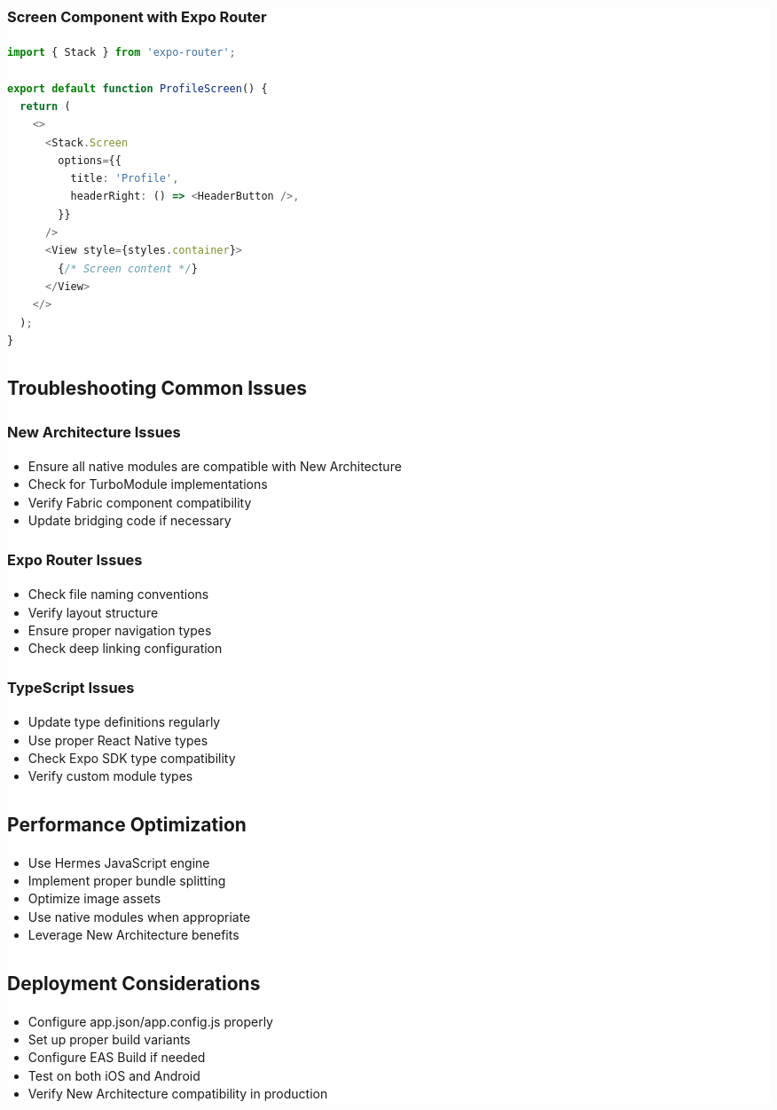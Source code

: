 ### Screen Component with Expo Router
```typescript
import { Stack } from 'expo-router';

export default function ProfileScreen() {
  return (
    <>
      <Stack.Screen 
        options={{
          title: 'Profile',
          headerRight: () => <HeaderButton />,
        }} 
      />
      <View style={styles.container}>
        {/* Screen content */}
      </View>
    </>
  );
}
```

## Troubleshooting Common Issues

### New Architecture Issues
- Ensure all native modules are compatible with New Architecture
- Check for TurboModule implementations
- Verify Fabric component compatibility
- Update bridging code if necessary

### Expo Router Issues
- Check file naming conventions
- Verify layout structure
- Ensure proper navigation types
- Check deep linking configuration

### TypeScript Issues
- Update type definitions regularly
- Use proper React Native types
- Check Expo SDK type compatibility
- Verify custom module types

## Performance Optimization
- Use Hermes JavaScript engine
- Implement proper bundle splitting
- Optimize image assets
- Use native modules when appropriate
- Leverage New Architecture benefits

## Deployment Considerations
- Configure app.json/app.config.js properly
- Set up proper build variants
- Configure EAS Build if needed
- Test on both iOS and Android
- Verify New Architecture compatibility in production
